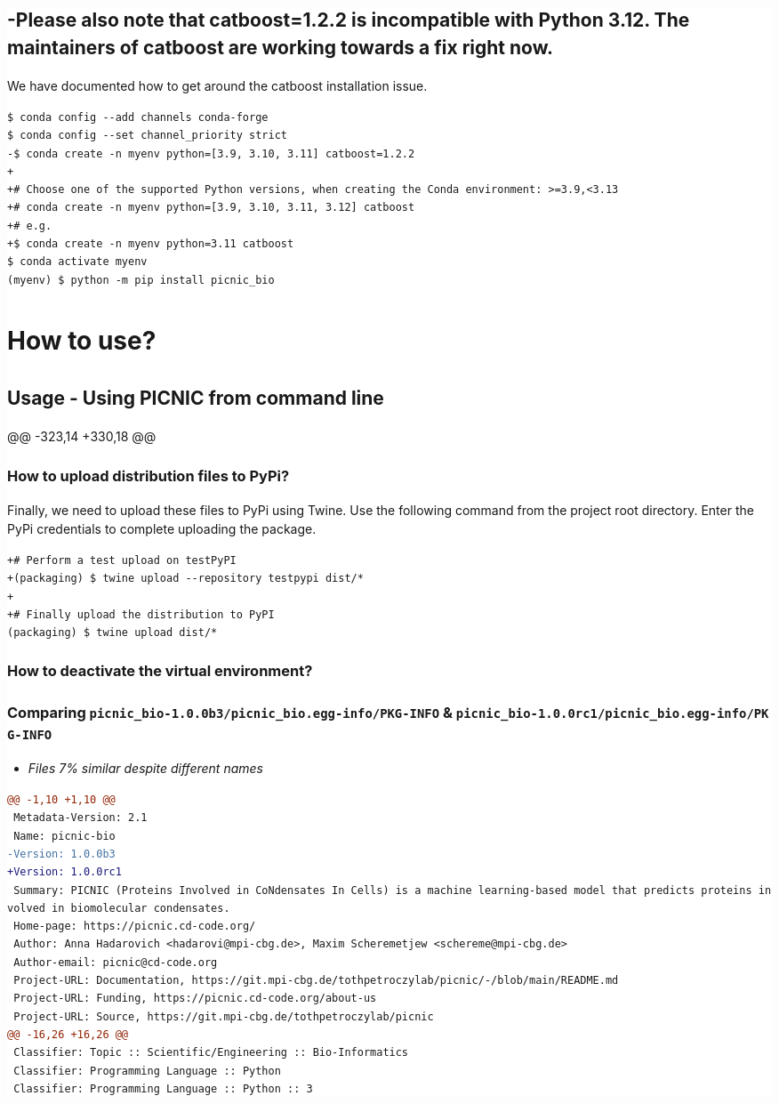 -Please also note that catboost=1.2.2 is incompatible with Python 3.12. The maintainers of catboost are working towards a fix right now.
-
 We have documented how to get around the catboost installation issue.
 
 ```shell
 $ conda config --add channels conda-forge
 $ conda config --set channel_priority strict
-$ conda create -n myenv python=[3.9, 3.10, 3.11] catboost=1.2.2
+
+# Choose one of the supported Python versions, when creating the Conda environment: >=3.9,<3.13
+# conda create -n myenv python=[3.9, 3.10, 3.11, 3.12] catboost
+# e.g.
+$ conda create -n myenv python=3.11 catboost
 $ conda activate myenv
 (myenv) $ python -m pip install picnic_bio
 ```
 
 # How to use?
 
 ## Usage - Using PICNIC from command line
@@ -323,14 +330,18 @@
 
 ### How to upload distribution files to PyPi?
 
 Finally, we need to upload these files to PyPi using Twine. Use the following command from the project root
 directory. Enter the PyPi credentials to complete uploading the package.
 
 ```shell
+# Perform a test upload on testPyPI
+(packaging) $ twine upload --repository testpypi dist/*
+
+# Finally upload the distribution to PyPI
 (packaging) $ twine upload dist/*
 ```
 
 
 ### How to deactivate the virtual environment?
 
 ```shell
```

### Comparing `picnic_bio-1.0.0b3/picnic_bio.egg-info/PKG-INFO` & `picnic_bio-1.0.0rc1/picnic_bio.egg-info/PKG-INFO`

 * *Files 7% similar despite different names*

```diff
@@ -1,10 +1,10 @@
 Metadata-Version: 2.1
 Name: picnic-bio
-Version: 1.0.0b3
+Version: 1.0.0rc1
 Summary: PICNIC (Proteins Involved in CoNdensates In Cells) is a machine learning-based model that predicts proteins involved in biomolecular condensates.
 Home-page: https://picnic.cd-code.org/
 Author: Anna Hadarovich <hadarovi@mpi-cbg.de>, Maxim Scheremetjew <schereme@mpi-cbg.de>
 Author-email: picnic@cd-code.org
 Project-URL: Documentation, https://git.mpi-cbg.de/tothpetroczylab/picnic/-/blob/main/README.md
 Project-URL: Funding, https://picnic.cd-code.org/about-us
 Project-URL: Source, https://git.mpi-cbg.de/tothpetroczylab/picnic
@@ -16,26 +16,26 @@
 Classifier: Topic :: Scientific/Engineering :: Bio-Informatics
 Classifier: Programming Language :: Python
 Classifier: Programming Language :: Python :: 3
```